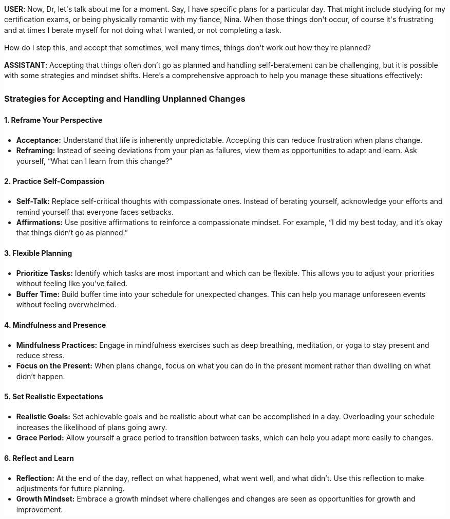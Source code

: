 **USER**: Now, Dr, let's talk about me for a moment. 
Say, I have specific plans for a particular day. 
That might include studying for my certification exams, or being physically romantic with my fiance, Nina. 
When those things don't occur, of course it's frustrating and at times I berate myself for not doing what I wanted, or not completing a task. 

How do I stop this, and accept that sometimes, well many times, things don't work out how they're planned?

**ASSISTANT**: Accepting that things often don’t go as planned and handling self-beratement can be challenging, but it is possible with some strategies and mindset shifts. Here’s a comprehensive approach to help you manage these situations effectively:

### Strategies for Accepting and Handling Unplanned Changes

#### **1. Reframe Your Perspective**
   - **Acceptance:** Understand that life is inherently unpredictable. Accepting this can reduce frustration when plans change.
   - **Reframing:** Instead of seeing deviations from your plan as failures, view them as opportunities to adapt and learn. Ask yourself, “What can I learn from this change?”

#### **2. Practice Self-Compassion**
   - **Self-Talk:** Replace self-critical thoughts with compassionate ones. Instead of berating yourself, acknowledge your efforts and remind yourself that everyone faces setbacks.
   - **Affirmations:** Use positive affirmations to reinforce a compassionate mindset. For example, “I did my best today, and it’s okay that things didn’t go as planned.”

#### **3. Flexible Planning**
   - **Prioritize Tasks:** Identify which tasks are most important and which can be flexible. This allows you to adjust your priorities without feeling like you’ve failed.
   - **Buffer Time:** Build buffer time into your schedule for unexpected changes. This can help you manage unforeseen events without feeling overwhelmed.

#### **4. Mindfulness and Presence**
   - **Mindfulness Practices:** Engage in mindfulness exercises such as deep breathing, meditation, or yoga to stay present and reduce stress.
   - **Focus on the Present:** When plans change, focus on what you can do in the present moment rather than dwelling on what didn’t happen.

#### **5. Set Realistic Expectations**
   - **Realistic Goals:** Set achievable goals and be realistic about what can be accomplished in a day. Overloading your schedule increases the likelihood of plans going awry.
   - **Grace Period:** Allow yourself a grace period to transition between tasks, which can help you adapt more easily to changes.

#### **6. Reflect and Learn**
   - **Reflection:** At the end of the day, reflect on what happened, what went well, and what didn’t. Use this reflection to make adjustments for future planning.
   - **Growth Mindset:** Embrace a growth mindset where challenges and changes are seen as opportunities for growth and improvement.
